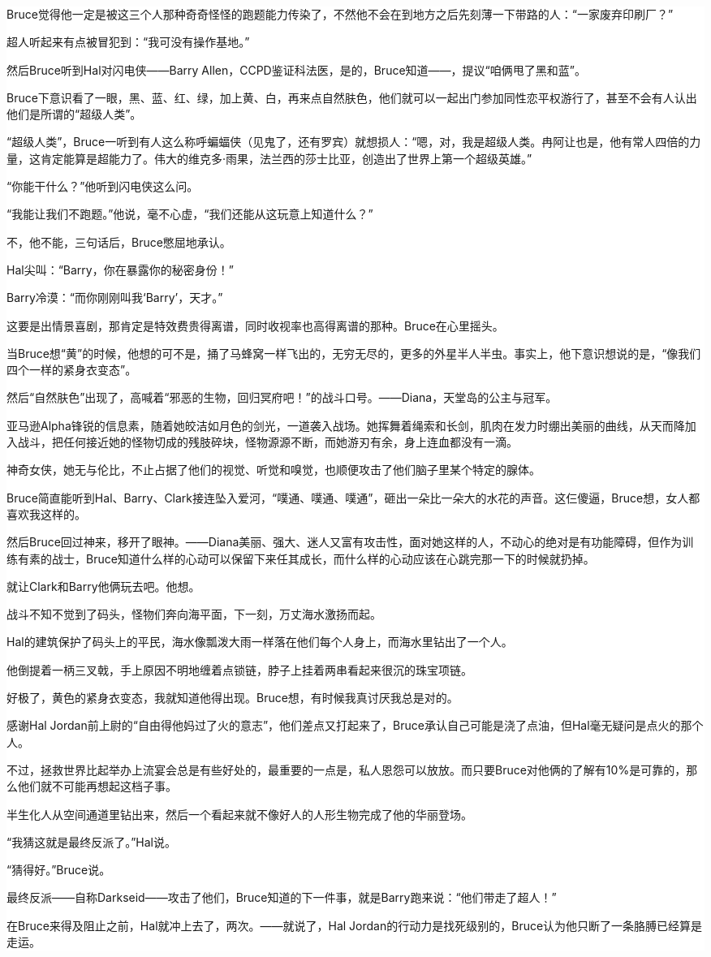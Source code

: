 
Bruce觉得他一定是被这三个人那种奇奇怪怪的跑题能力传染了，不然他不会在到地方之后先刻薄一下带路的人：“一家废弃印刷厂？”

超人听起来有点被冒犯到：“我可没有操作基地。”

然后Bruce听到Hal对闪电侠——Barry Allen，CCPD鉴证科法医，是的，Bruce知道——，提议“咱俩甩了黑和蓝”。

Bruce下意识看了一眼，黑、蓝、红、绿，加上黄、白，再来点自然肤色，他们就可以一起出门参加同性恋平权游行了，甚至不会有人认出他们是所谓的“超级人类”。

“超级人类”，Bruce一听到有人这么称呼蝙蝠侠（见鬼了，还有罗宾）就想损人：“嗯，对，我是超级人类。冉阿让也是，他有常人四倍的力量，这肯定能算是超能力了。伟大的维克多·雨果，法兰西的莎士比亚，创造出了世界上第一个超级英雄。”

“你能干什么？”他听到闪电侠这么问。

“我能让我们不跑题。”他说，毫不心虚，“我们还能从这玩意上知道什么？”

不，他不能，三句话后，Bruce憋屈地承认。

Hal尖叫：“Barry，你在暴露你的秘密身份！”

Barry冷漠：“而你刚刚叫我‘Barry’，天才。”

这要是出情景喜剧，那肯定是特效费贵得离谱，同时收视率也高得离谱的那种。Bruce在心里摇头。



当Bruce想“黄”的时候，他想的可不是，捅了马蜂窝一样飞出的，无穷无尽的，更多的外星半人半虫。事实上，他下意识想说的是，“像我们四个一样的紧身衣变态”。

然后“自然肤色”出现了，高喊着“邪恶的生物，回归冥府吧！”的战斗口号。——Diana，天堂岛的公主与冠军。

亚马逊Alpha锋锐的信息素，随着她皎洁如月色的剑光，一道袭入战场。她挥舞着绳索和长剑，肌肉在发力时绷出美丽的曲线，从天而降加入战斗，把任何接近她的怪物切成的残肢碎块，怪物源源不断，而她游刃有余，身上连血都没有一滴。

神奇女侠，她无与伦比，不止占据了他们的视觉、听觉和嗅觉，也顺便攻击了他们脑子里某个特定的腺体。

Bruce简直能听到Hal、Barry、Clark接连坠入爱河，“噗通、噗通、噗通”，砸出一朵比一朵大的水花的声音。这仨傻逼，Bruce想，女人都喜欢我这样的。

然后Bruce回过神来，移开了眼神。——Diana美丽、强大、迷人又富有攻击性，面对她这样的人，不动心的绝对是有功能障碍，但作为训练有素的战士，Bruce知道什么样的心动可以保留下来任其成长，而什么样的心动应该在心跳完那一下的时候就扔掉。

就让Clark和Barry他俩玩去吧。他想。



战斗不知不觉到了码头，怪物们奔向海平面，下一刻，万丈海水激扬而起。

Hal的建筑保护了码头上的平民，海水像瓢泼大雨一样落在他们每个人身上，而海水里钻出了一个人。

他倒提着一柄三叉戟，手上原因不明地缠着点锁链，脖子上挂着两串看起来很沉的珠宝项链。

好极了，黄色的紧身衣变态，我就知道他得出现。Bruce想，有时候我真讨厌我总是对的。

感谢Hal Jordan前上尉的“自由得他妈过了火的意志”，他们差点又打起来了，Bruce承认自己可能是浇了点油，但Hal毫无疑问是点火的那个人。

不过，拯救世界比起举办上流宴会总是有些好处的，最重要的一点是，私人恩怨可以放放。而只要Bruce对他俩的了解有10%是可靠的，那么他们就不可能再想起这档子事。



半生化人从空间通道里钻出来，然后一个看起来就不像好人的人形生物完成了他的华丽登场。

“我猜这就是最终反派了。”Hal说。

“猜得好。”Bruce说。

最终反派——自称Darkseid——攻击了他们，Bruce知道的下一件事，就是Barry跑来说：“他们带走了超人！”

在Bruce来得及阻止之前，Hal就冲上去了，两次。——就说了，Hal Jordan的行动力是找死级别的，Bruce认为他只断了一条胳膊已经算是走运。
